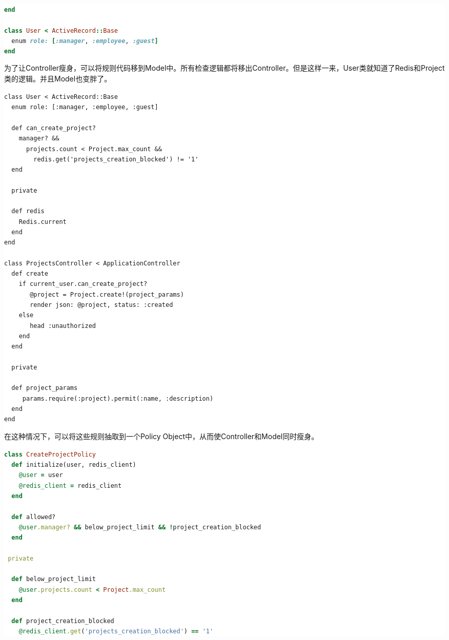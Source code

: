 ```ruby
end

class User < ActiveRecord::Base
  enum role: [:manager, :employee, :guest]
end
```

为了让Controller瘦身，可以将规则代码移到Model中。所有检查逻辑都将移出Controller。但是这样一来，User类就知道了Redis和Project类的逻辑。并且Model也变胖了。

```
class User < ActiveRecord::Base
  enum role: [:manager, :employee, :guest]

  def can_create_project?
    manager? &&
      projects.count < Project.max_count &&
        redis.get('projects_creation_blocked') != '1'
  end

  private

  def redis
    Redis.current
  end
end

class ProjectsController < ApplicationController
  def create
    if current_user.can_create_project?
       @project = Project.create!(project_params)
       render json: @project, status: :created
    else
       head :unauthorized
    end
  end

  private

  def project_params
     params.require(:project).permit(:name, :description)
  end
end
```

在这种情况下，可以将这些规则抽取到一个Policy Object中，从而使Controller和Model同时瘦身。

```ruby
class CreateProjectPolicy
  def initialize(user, redis_client)
    @user = user
    @redis_client = redis_client
  end

  def allowed?
    @user.manager? && below_project_limit && !project_creation_blocked
  end

 private

  def below_project_limit
    @user.projects.count < Project.max_count
  end

  def project_creation_blocked
    @redis_client.get('projects_creation_blocked') == '1'
```